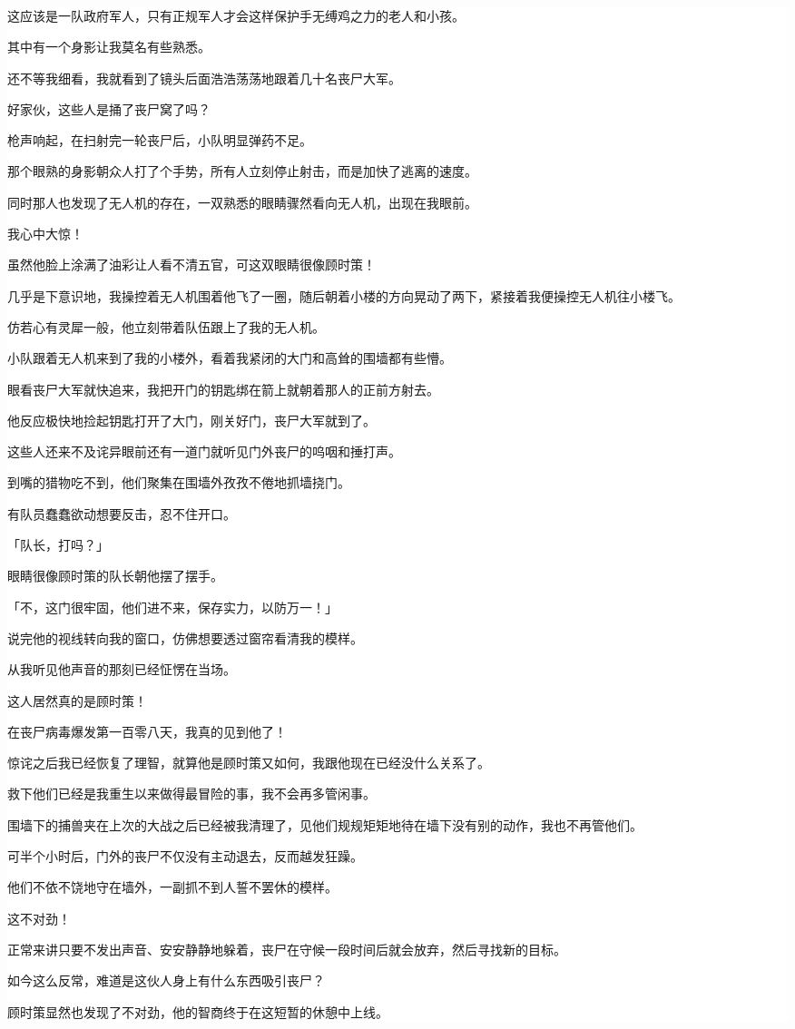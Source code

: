 这应该是一队政府军人，只有正规军人才会这样保护手无缚鸡之力的老人和小孩。

其中有一个身影让我莫名有些熟悉。

还不等我细看，我就看到了镜头后面浩浩荡荡地跟着几十名丧尸大军。

好家伙，这些人是捅了丧尸窝了吗？

枪声响起，在扫射完一轮丧尸后，小队明显弹药不足。

那个眼熟的身影朝众人打了个手势，所有人立刻停止射击，而是加快了逃离的速度。

同时那人也发现了无人机的存在，一双熟悉的眼睛骤然看向无人机，出现在我眼前。

我心中大惊！

虽然他脸上涂满了油彩让人看不清五官，可这双眼睛很像顾时策！

几乎是下意识地，我操控着无人机围着他飞了一圈，随后朝着小楼的方向晃动了两下，紧接着我便操控无人机往小楼飞。

仿若心有灵犀一般，他立刻带着队伍跟上了我的无人机。

小队跟着无人机来到了我的小楼外，看着我紧闭的大门和高耸的围墙都有些懵。

眼看丧尸大军就快追来，我把开门的钥匙绑在箭上就朝着那人的正前方射去。

他反应极快地捡起钥匙打开了大门，刚关好门，丧尸大军就到了。

这些人还来不及诧异眼前还有一道门就听见门外丧尸的呜咽和捶打声。

到嘴的猎物吃不到，他们聚集在围墙外孜孜不倦地抓墙挠门。

有队员蠢蠢欲动想要反击，忍不住开口。

「队长，打吗？」

眼睛很像顾时策的队长朝他摆了摆手。

「不，这门很牢固，他们进不来，保存实力，以防万一！」

说完他的视线转向我的窗口，仿佛想要透过窗帘看清我的模样。

从我听见他声音的那刻已经怔愣在当场。

这人居然真的是顾时策！

在丧尸病毒爆发第一百零八天，我真的见到他了！

惊诧之后我已经恢复了理智，就算他是顾时策又如何，我跟他现在已经没什么关系了。

救下他们已经是我重生以来做得最冒险的事，我不会再多管闲事。

围墙下的捕兽夹在上次的大战之后已经被我清理了，见他们规规矩矩地待在墙下没有别的动作，我也不再管他们。

可半个小时后，门外的丧尸不仅没有主动退去，反而越发狂躁。

他们不依不饶地守在墙外，一副抓不到人誓不罢休的模样。

这不对劲！

正常来讲只要不发出声音、安安静静地躲着，丧尸在守候一段时间后就会放弃，然后寻找新的目标。

如今这么反常，难道是这伙人身上有什么东西吸引丧尸？

顾时策显然也发现了不对劲，他的智商终于在这短暂的休憩中上线。
